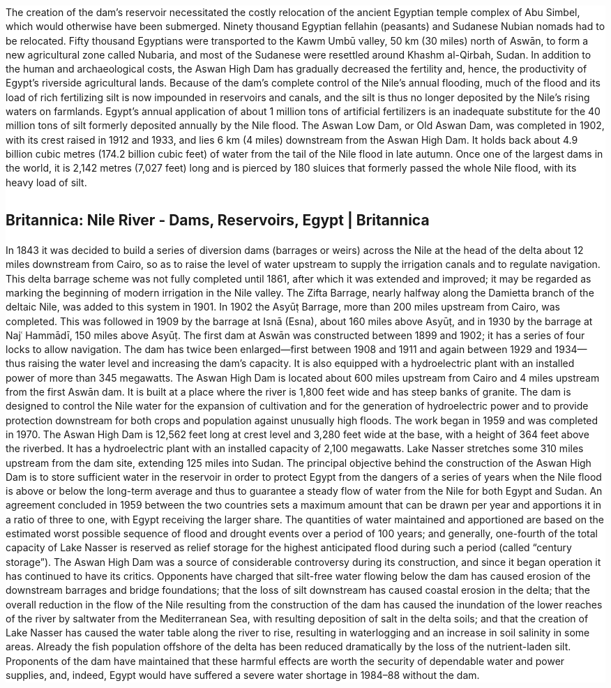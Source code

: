 The creation of the dam’s reservoir necessitated the costly relocation of the ancient Egyptian temple complex of Abu Simbel, which would otherwise have been submerged. Ninety thousand Egyptian fellahin (peasants) and Sudanese Nubian nomads had to be relocated. Fifty thousand Egyptians were transported to the Kawm Umbū valley, 50 km (30 miles) north of Aswān, to form a new agricultural zone called Nubaria, and most of the Sudanese were resettled around Khashm al-Qirbah, Sudan.
In addition to the human and archaeological costs, the Aswan High Dam has gradually decreased the fertility and, hence, the productivity of Egypt’s riverside agricultural lands. Because of the dam’s complete control of the Nile’s annual flooding, much of the flood and its load of rich fertilizing silt is now impounded in reservoirs and canals, and the silt is thus no longer deposited by the Nile’s rising waters on farmlands. Egypt’s annual application of about 1 million tons of artificial fertilizers is an inadequate substitute for the 40 million tons of silt formerly deposited annually by the Nile flood.
The Aswan Low Dam, or Old Aswan Dam, was completed in 1902, with its crest raised in 1912 and 1933, and lies  6 km (4 miles) downstream from the Aswan High Dam. It holds back about 4.9 billion cubic metres (174.2 billion cubic feet) of water from the tail of the Nile flood in late autumn. Once one of the largest dams in the world, it is 2,142 metres (7,027 feet) long and is pierced by 180 sluices that formerly passed the whole Nile flood, with its heavy load of silt.

## Britannica: Nile River - Dams, Reservoirs, Egypt | Britannica
In 1843 it was decided to build a series of diversion dams (barrages or weirs) across the Nile at the head of the delta about 12 miles downstream from Cairo, so as to raise the level of water upstream to supply the irrigation canals and to regulate navigation. This delta barrage scheme was not fully completed until 1861, after which it was extended and improved; it may be regarded as marking the beginning of modern irrigation in the Nile valley. The Zifta Barrage, nearly halfway along the Damietta branch of the deltaic Nile, was added to this system in 1901. In 1902 the Asyūṭ Barrage, more than 200 miles upstream from Cairo, was completed. This was followed in 1909 by the barrage at Isnā (Esna), about 160 miles above Asyūṭ, and in 1930 by the barrage at Najʿ Hammādī, 150 miles above Asyūṭ.
The first dam at Aswān was constructed between 1899 and 1902; it has a series of four locks to allow navigation. The dam has twice been enlarged—first between 1908 and 1911 and again between 1929 and 1934—thus raising the water level and increasing the dam’s capacity. It is also equipped with a hydroelectric plant with an installed power of more than 345 megawatts.
The Aswan High Dam is located about 600 miles upstream from Cairo and 4 miles upstream from the first Aswān dam. It is built at a place where the river is 1,800 feet wide and has steep banks of granite. The dam is designed to control the Nile water for the expansion of cultivation and for the generation of hydroelectric power and to provide protection downstream for both crops and population against unusually high floods. The work began in 1959 and was completed in 1970. The Aswan High Dam is 12,562 feet long at crest level and 3,280 feet wide at the base, with a height of 364 feet above the riverbed. It has a hydroelectric plant with an installed capacity of 2,100 megawatts. Lake Nasser stretches some 310 miles upstream from the dam site, extending 125 miles into Sudan.
The principal objective behind the construction of the Aswan High Dam is to store sufficient water in the reservoir in order to protect Egypt from the dangers of a series of years when the Nile flood is above or below the long-term average and thus to guarantee a steady flow of water from the Nile for both Egypt and Sudan. An agreement concluded in 1959 between the two countries sets a maximum amount that can be drawn per year and apportions it in a ratio of three to one, with Egypt receiving the larger share. The quantities of water maintained and apportioned are based on the estimated worst possible sequence of flood and drought events over a period of 100 years; and generally, one-fourth of the total capacity of Lake Nasser is reserved as relief storage for the highest anticipated flood during such a period (called “century storage”).
The Aswan High Dam was a source of considerable controversy during its construction, and since it began operation it has continued to have its critics. Opponents have charged that silt-free water flowing below the dam has caused erosion of the downstream barrages and bridge foundations; that the loss of silt downstream has caused coastal erosion in the delta; that the overall reduction in the flow of the Nile resulting from the construction of the dam has caused the inundation of the lower reaches of the river by saltwater from the Mediterranean Sea, with resulting deposition of salt in the delta soils; and that the creation of Lake Nasser has caused the water table along the river to rise, resulting in waterlogging and an increase in soil salinity in some areas. Already the fish population offshore of the delta has been reduced dramatically by the loss of the nutrient-laden silt. Proponents of the dam have maintained that these harmful effects are worth the security of dependable water and power supplies, and, indeed, Egypt would have suffered a severe water shortage in 1984–88 without the dam.